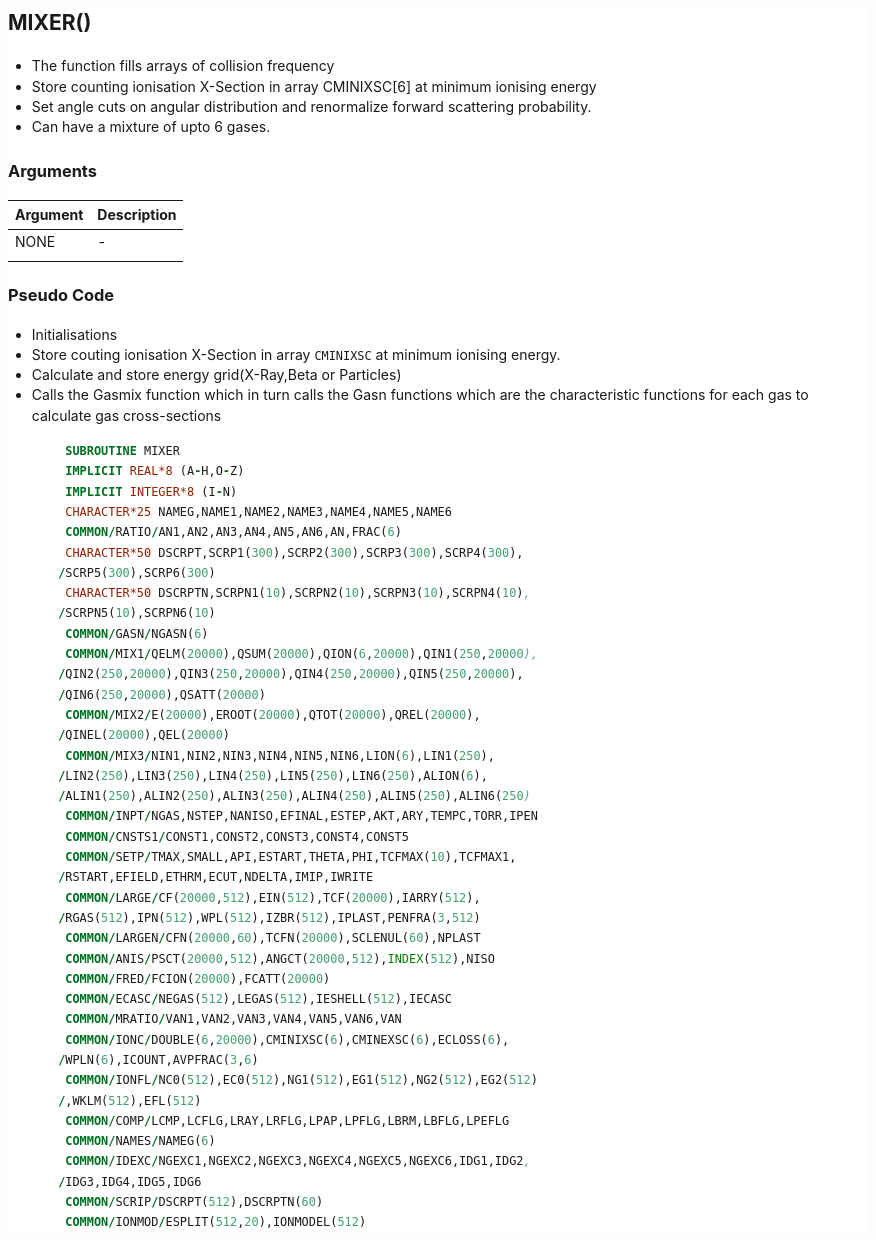 ## MIXER()
* The function fills arrays of collision frequency
* Store counting ionisation X-Section in array CMINIXSC[6] at minimum ionising energy
* Set angle cuts on angular distribution and renormalize forward scattering probability.
* Can have a mixture of upto 6 gases.


### Arguments

| Argument | Description |
|----------|-------------|
| NONE     | -           |
|          |             |

### Pseudo Code

* Initialisations 
* Store couting ionisation X-Section in array `CMINIXSC` at minimum ionising energy.
* Calculate and store energy grid(X-Ray,Beta or Particles)
* Calls the Gasmix function which in turn calls the Gasn functions which are the characteristic functions for each gas to calculate gas cross-sections


```fortran
        SUBROUTINE MIXER
        IMPLICIT REAL*8 (A-H,O-Z)
        IMPLICIT INTEGER*8 (I-N)                                         
        CHARACTER*25 NAMEG,NAME1,NAME2,NAME3,NAME4,NAME5,NAME6
        COMMON/RATIO/AN1,AN2,AN3,AN4,AN5,AN6,AN,FRAC(6)              
        CHARACTER*50 DSCRPT,SCRP1(300),SCRP2(300),SCRP3(300),SCRP4(300),
       /SCRP5(300),SCRP6(300)   
        CHARACTER*50 DSCRPTN,SCRPN1(10),SCRPN2(10),SCRPN3(10),SCRPN4(10),
       /SCRPN5(10),SCRPN6(10)                          
        COMMON/GASN/NGASN(6) 
        COMMON/MIX1/QELM(20000),QSUM(20000),QION(6,20000),QIN1(250,20000),
       /QIN2(250,20000),QIN3(250,20000),QIN4(250,20000),QIN5(250,20000),
       /QIN6(250,20000),QSATT(20000)             
        COMMON/MIX2/E(20000),EROOT(20000),QTOT(20000),QREL(20000),
       /QINEL(20000),QEL(20000)
        COMMON/MIX3/NIN1,NIN2,NIN3,NIN4,NIN5,NIN6,LION(6),LIN1(250),
       /LIN2(250),LIN3(250),LIN4(250),LIN5(250),LIN6(250),ALION(6),
       /ALIN1(250),ALIN2(250),ALIN3(250),ALIN4(250),ALIN5(250),ALIN6(250)
        COMMON/INPT/NGAS,NSTEP,NANISO,EFINAL,ESTEP,AKT,ARY,TEMPC,TORR,IPEN
        COMMON/CNSTS1/CONST1,CONST2,CONST3,CONST4,CONST5                  
        COMMON/SETP/TMAX,SMALL,API,ESTART,THETA,PHI,TCFMAX(10),TCFMAX1,
       /RSTART,EFIELD,ETHRM,ECUT,NDELTA,IMIP,IWRITE                    
        COMMON/LARGE/CF(20000,512),EIN(512),TCF(20000),IARRY(512),
       /RGAS(512),IPN(512),WPL(512),IZBR(512),IPLAST,PENFRA(3,512)  
        COMMON/LARGEN/CFN(20000,60),TCFN(20000),SCLENUL(60),NPLAST    
        COMMON/ANIS/PSCT(20000,512),ANGCT(20000,512),INDEX(512),NISO
        COMMON/FRED/FCION(20000),FCATT(20000)
        COMMON/ECASC/NEGAS(512),LEGAS(512),IESHELL(512),IECASC            
        COMMON/MRATIO/VAN1,VAN2,VAN3,VAN4,VAN5,VAN6,VAN
        COMMON/IONC/DOUBLE(6,20000),CMINIXSC(6),CMINEXSC(6),ECLOSS(6),
       /WPLN(6),ICOUNT,AVPFRAC(3,6)
        COMMON/IONFL/NC0(512),EC0(512),NG1(512),EG1(512),NG2(512),EG2(512)
       /,WKLM(512),EFL(512)
        COMMON/COMP/LCMP,LCFLG,LRAY,LRFLG,LPAP,LPFLG,LBRM,LBFLG,LPEFLG
        COMMON/NAMES/NAMEG(6)
        COMMON/IDEXC/NGEXC1,NGEXC2,NGEXC3,NGEXC4,NGEXC5,NGEXC6,IDG1,IDG2,
       /IDG3,IDG4,IDG5,IDG6      
        COMMON/SCRIP/DSCRPT(512),DSCRPTN(60)
        COMMON/IONMOD/ESPLIT(512,20),IONMODEL(512)
```